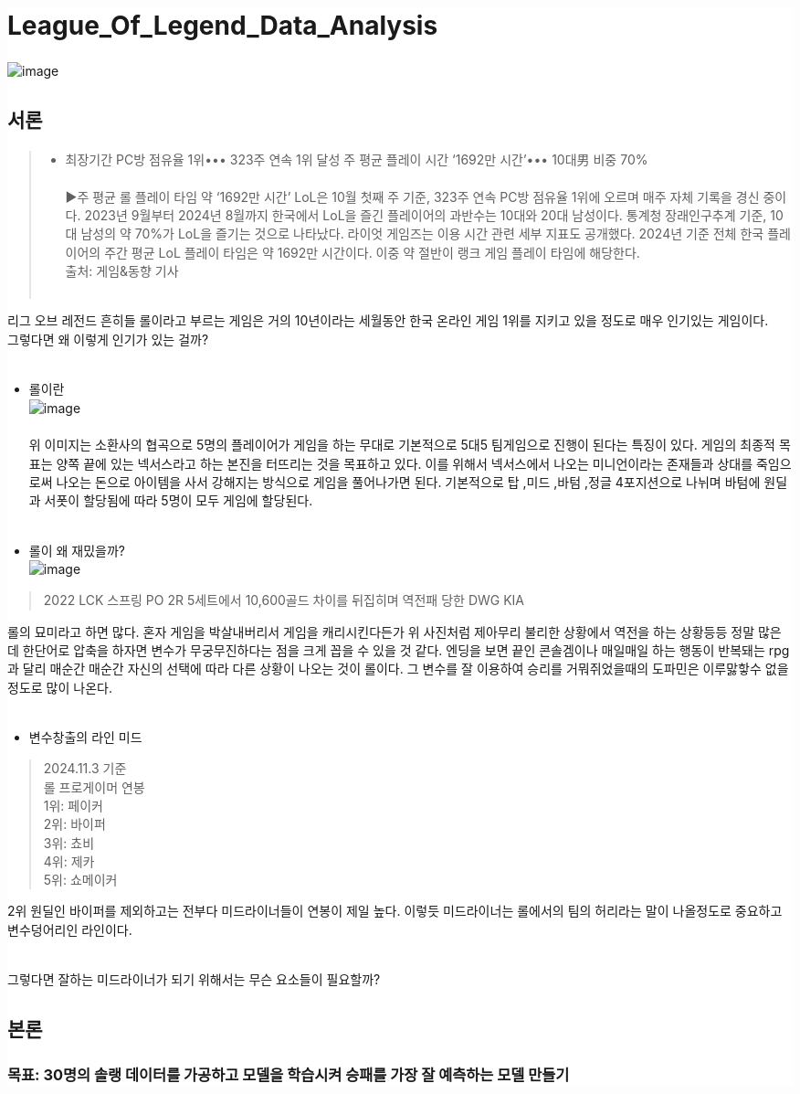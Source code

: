 # League_Of_Legend_Data_Analysis<br/>
![image](https://github.com/user-attachments/assets/e94ee626-cd38-4552-a98b-f7f02e8b65c3)

## 서론 
> - 최장기간 PC방 점유율 1위••• 323주 연속 1위 달성
>주 평균 플레이 시간 ‘1692만 시간’••• 10대男 비중 70%<br/><br/>
>▶주 평균 롤 플레이 타임 약 ‘1692만 시간’
>LoL은 10월 첫째 주 기준, 323주 연속 PC방 점유율 1위에 오르며 매주 자체 기록을 경신 중이다.
>2023년 9월부터 2024년 8월까지 한국에서 LoL을 즐긴 플레이어의 과반수는 10대와 20대 남성이다.
>통계청 장래인구추계 기준, 10대 남성의 약 70%가 LoL을 즐기는 것으로 나타났다.
>라이엇 게임즈는 이용 시간 관련 세부 지표도 공개했다.
>2024년 기준 전체 한국 플레이어의 주간 평균 LoL 플레이 타임은 약 1692만 시간이다. 이중 약 절반이 랭크 게임 플레이 타임에 해당한다.<br/>
>출처: 게임&동향 기사<br/><br/>

리그 오브 레전드 흔히들 롤이라고 부르는 게임은 거의 10년이라는 세월동안 한국 온라인 게임 1위를 지키고 있을 정도로 매우 인기있는 게임이다. <br/>
그렇다면 왜 이렇게 인기가 있는 걸까?<br/><br/>
* 롤이란<br/>
![image](https://github.com/user-attachments/assets/3a426db3-fb9a-4b59-ac55-46bd92dc8821)<br/><br/>
위 이미지는 소환사의 협곡으로 5명의 플레이어가 게임을 하는 무대로 기본적으로 5대5 팀게임으로 진행이 된다는 특징이 있다. 게임의 최종적 목표는 양쪽 끝에 있는 넥서스라고 하는 본진을 터뜨리는 것을 목표하고 있다. 이를 위해서 넥서스에서 나오는 미니언이라는 존재들과 상대를 죽임으로써 나오는 돈으로 아이템을 사서 강해지는 방식으로 게임을 풀어나가면 된다. 기본적으로 탑 ,미드 ,바텀 ,정글  4포지션으로 나뉘며 바텀에 원딜과 서폿이 할당됨에 따라 5명이 모두 게임에 할당된다.<br/><br/>

* 롤이 왜 재밌을까?<br/>
![image](https://github.com/user-attachments/assets/50cf2311-21a7-461b-bf00-e95de43db753)
> 2022 LCK 스프링 PO 2R 5세트에서 10,600골드 차이를 뒤집히며 역전패 당한 DWG KIA<br/>

롤의 묘미라고 하면 많다. 혼자 게임을 박살내버리서 게임을 캐리시킨다든가 위 사진처럼 제아무리 불리한 상황에서 역전을 하는 상황등등 정말 많은데 한단어로 압축을 하자면 변수가 무궁무진하다는 점을 크게 꼽을 수 있을 것 같다. 엔딩을 보면 끝인 콘솔겜이나 매일매일 하는 행동이 반복돼는 rpg과 달리 매순간 매순간 자신의 선택에 따라 다른 상황이 나오는 것이 롤이다. 그 변수를 잘 이용하여 승리를 거뭐쥐었을때의 도파민은 이루맗핳수 없을 정도로 많이 나온다.<br/><br/>

* 변수창출의 라인 미드
> 2024.11.3 기준<br/>
> 롤 프로게이머 연봉<br/> 
> 1위: 페이커<br/>
> 2위: 바이퍼<br/>
> 3위: 쵸비<br/>
> 4위: 제카<br/>
> 5위: 쇼메이커<br/>

2위 원딜인 바이퍼를 제외하고는 전부다 미드라이너들이 연봉이 제일 높다. 이렇듯 미드라이너는 롤에서의 팀의 허리라는 말이 나올정도로 중요하고 변수덩어리인 라인이다.<br/><br/>

그렇다면 잘하는 미드라이너가 되기 위해서는 무슨 요소들이 필요할까?

## 본론 

### 목표: 30명의 솔랭 데이터를 가공하고 모델을 학습시켜 승패를 가장 잘 예측하는 모델 만들기<br/>
